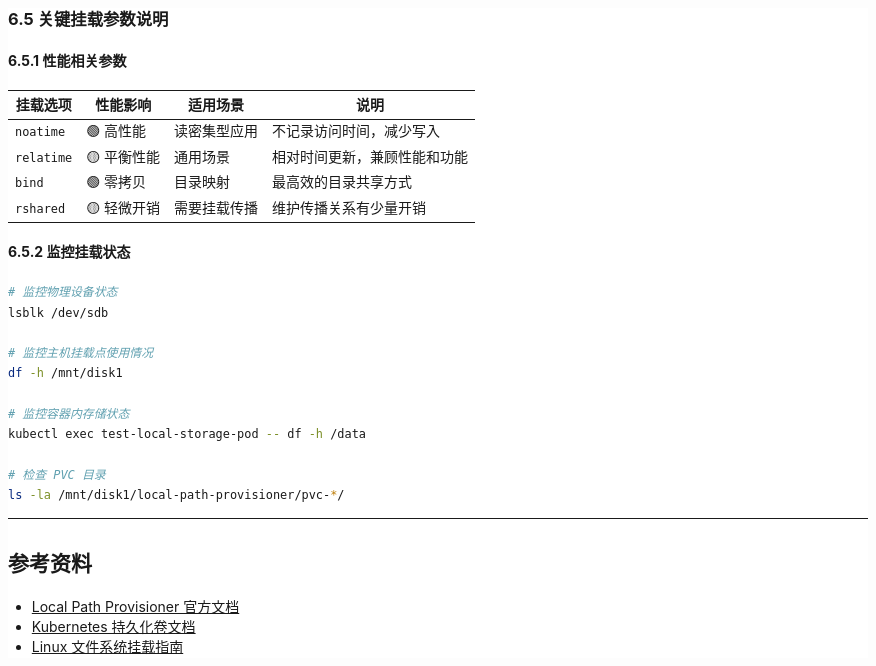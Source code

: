 ### 6.5 关键挂载参数说明

#### 6.5.1 性能相关参数

| 挂载选项 | 性能影响 | 适用场景 | 说明 |
|---------|---------|---------|------|
| `noatime` | 🟢 高性能 | 读密集型应用 | 不记录访问时间，减少写入 |
| `relatime` | 🟡 平衡性能 | 通用场景 | 相对时间更新，兼顾性能和功能 |
| `bind` | 🟢 零拷贝 | 目录映射 | 最高效的目录共享方式 |
| `rshared` | 🟡 轻微开销 | 需要挂载传播 | 维护传播关系有少量开销 |

#### 6.5.2 监控挂载状态

```bash
# 监控物理设备状态
lsblk /dev/sdb

# 监控主机挂载点使用情况
df -h /mnt/disk1

# 监控容器内存储状态
kubectl exec test-local-storage-pod -- df -h /data

# 检查 PVC 目录
ls -la /mnt/disk1/local-path-provisioner/pvc-*/
```

---

## 参考资料

- [Local Path Provisioner 官方文档](https://github.com/rancher/local-path-provisioner)
- [Kubernetes 持久化卷文档](https://kubernetes.io/docs/concepts/storage/persistent-volumes/)
- [Linux 文件系统挂载指南](https://man7.org/linux/man-pages/man8/mount.8.html)
